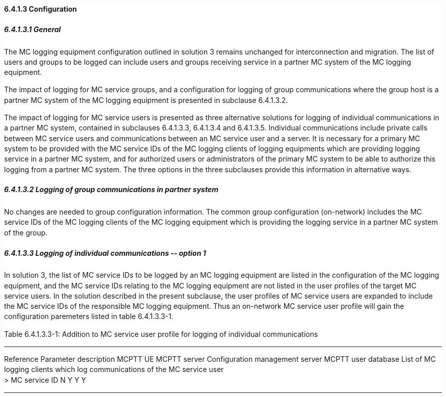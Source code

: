#### 6.4.1.3 Configuration

##### 6.4.1.3.1 General

The MC logging equipment configuration outlined in solution 3 remains
unchanged for interconnection and migration. The list of users and
groups to be logged can include users and groups receiving service in a
partner MC system of the MC logging equipment.

The impact of logging for MC service groups, and a configuration for
logging of group communications where the group host is a partner MC
system of the MC logging equipment is presented in subclause 6.4.1.3.2.

The impact of logging for MC service users is presented as three
alternative solutions for logging of individual communications in a
partner MC system, contained in subclauses 6.4.1.3.3, 6.4.1.3.4 and
6.4.1.3.5. Individual communications include private calls between MC
service users and communications between an MC service user and a
server. It is necessary for a primary MC system to be provided with the
MC service IDs of the MC logging clients of logging equipments which are
providing logging service in a partner MC system, and for authorized
users or administrators of the primary MC system to be able to authorize
this logging from a partner MC system. The three options in the three
subclauses provide this information in alternative ways.

##### 6.4.1.3.2 Logging of group communications in partner system

No changes are needed to group configuration information. The common
group configuration (on-network) includes the MC service IDs of the MC
logging clients of the MC logging equipment which is providing the
logging service in a partner MC system of the group.

##### 6.4.1.3.3 Logging of individual communications -- option 1

In solution 3, the list of MC service IDs to be logged by an MC logging
equipment are listed in the configuration of the MC logging equipment,
and the MC service IDs relating to the MC logging equipment are not
listed in the user profiles of the target MC service users. In the
solution described in the present subclause, the user profiles of MC
service users are expanded to include the MC service IDs of the
responsible MC logging equipment. Thus an on-network MC service user
profile will gain the configuration paremeters listed in table
6.4.1.3.3-1.

Table 6.4.1.3.3-1: Addition to MC service user profile for logging of
individual communications

  ----------- ---------------------------------------------------------------------------- ---------- -------------- --------------------------------- ---------------------
  Reference   Parameter description                                                        MCPTT UE   MCPTT server   Configuration management server   MCPTT user database
              List of MC logging clients which log communications of the MC service user                                                               
              \> MC service ID                                                             N          Y              Y                                 Y
  ----------- ---------------------------------------------------------------------------- ---------- -------------- --------------------------------- ---------------------
